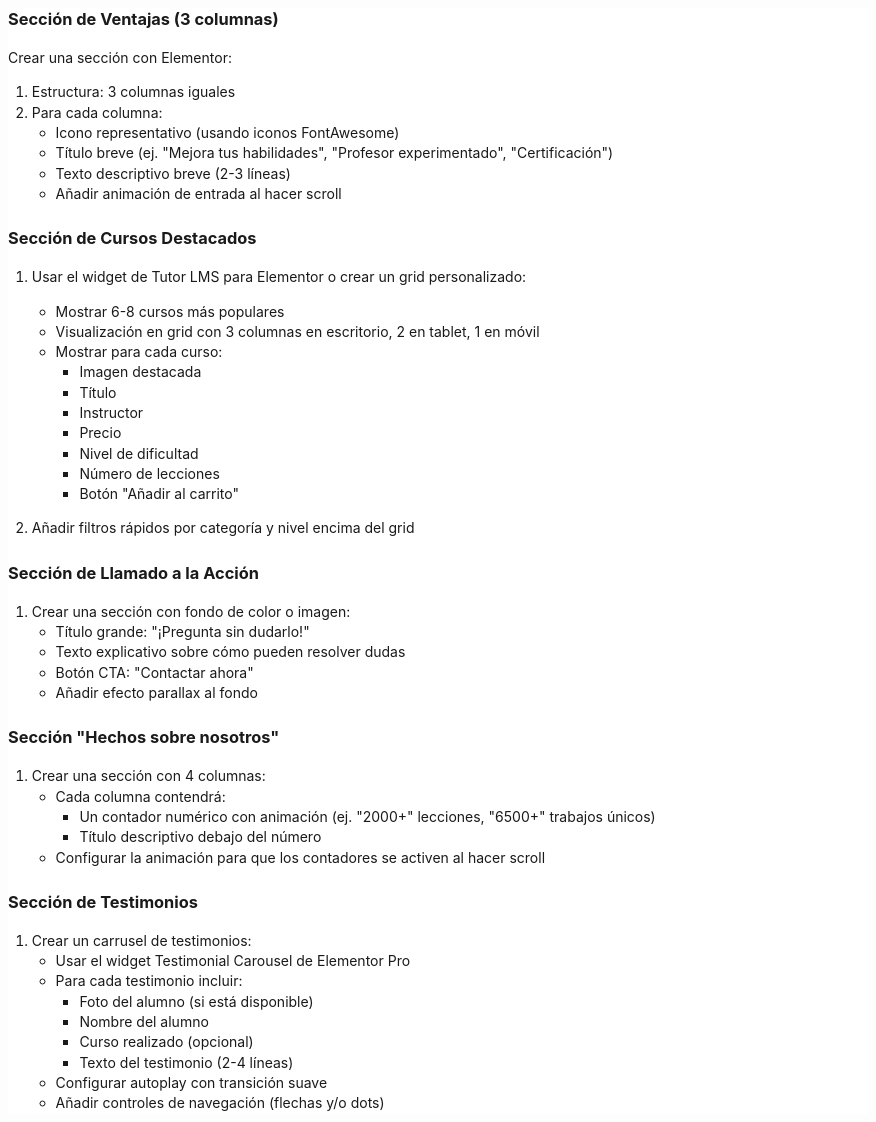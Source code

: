 ### Sección de Ventajas (3 columnas)

Crear una sección con Elementor:

1. Estructura: 3 columnas iguales
2. Para cada columna:
   - Icono representativo (usando iconos FontAwesome)
   - Título breve (ej. "Mejora tus habilidades", "Profesor experimentado", "Certificación")
   - Texto descriptivo breve (2-3 líneas)
   - Añadir animación de entrada al hacer scroll

### Sección de Cursos Destacados

1. Usar el widget de Tutor LMS para Elementor o crear un grid personalizado:
   - Mostrar 6-8 cursos más populares
   - Visualización en grid con 3 columnas en escritorio, 2 en tablet, 1 en móvil
   - Mostrar para cada curso:
     - Imagen destacada
     - Título
     - Instructor
     - Precio
     - Nivel de dificultad
     - Número de lecciones
     - Botón "Añadir al carrito"

2. Añadir filtros rápidos por categoría y nivel encima del grid

### Sección de Llamado a la Acción

1. Crear una sección con fondo de color o imagen:
   - Título grande: "¡Pregunta sin dudarlo!"
   - Texto explicativo sobre cómo pueden resolver dudas
   - Botón CTA: "Contactar ahora"
   - Añadir efecto parallax al fondo

### Sección "Hechos sobre nosotros"

1. Crear una sección con 4 columnas:
   - Cada columna contendrá:
     - Un contador numérico con animación (ej. "2000+" lecciones, "6500+" trabajos únicos)
     - Título descriptivo debajo del número
   - Configurar la animación para que los contadores se activen al hacer scroll

### Sección de Testimonios

1. Crear un carrusel de testimonios:
   - Usar el widget Testimonial Carousel de Elementor Pro
   - Para cada testimonio incluir:
     - Foto del alumno (si está disponible)
     - Nombre del alumno
     - Curso realizado (opcional)
     - Texto del testimonio (2-4 líneas)
   - Configurar autoplay con transición suave
   - Añadir controles de navegación (flechas y/o dots)
